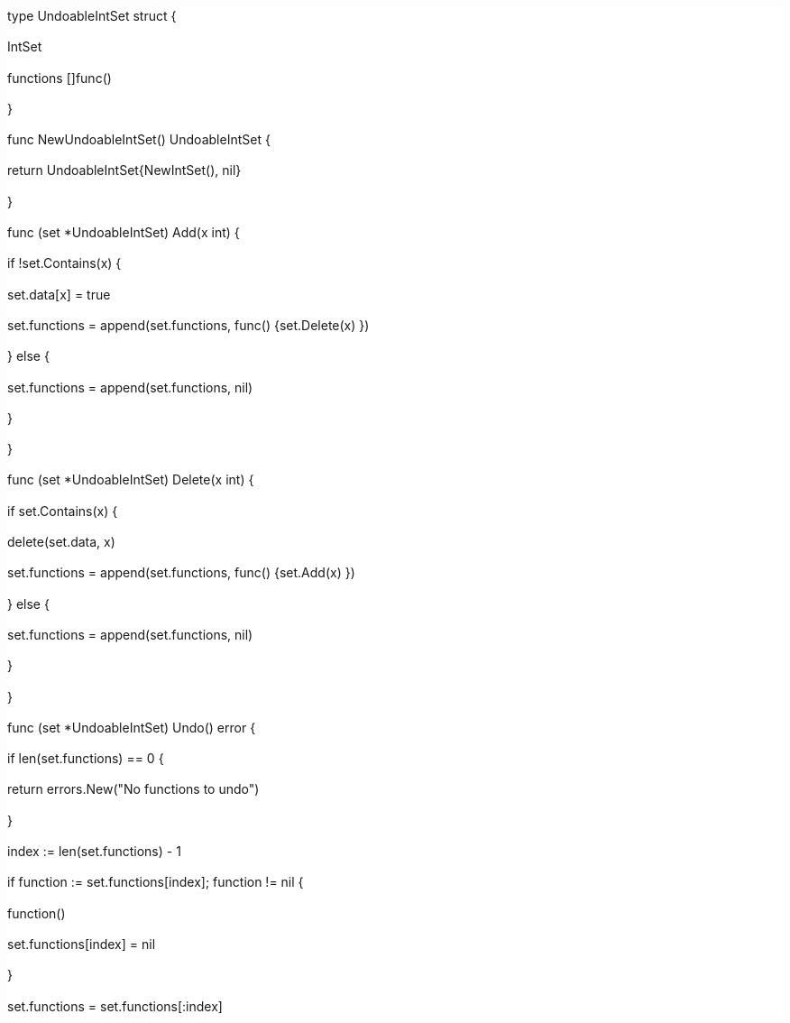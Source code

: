 type UndoableIntSet struct {

IntSet

functions []func()

}

func NewUndoableIntSet() UndoableIntSet {

return UndoableIntSet{NewIntSet(), nil}

}

func (set *UndoableIntSet) Add(x int) {

if !set.Contains(x) {

set.data[x] = true

set.functions = append(set.functions, func() {set.Delete(x) })

} else {

set.functions = append(set.functions, nil)

}

}

func (set *UndoableIntSet) Delete(x int) {

if set.Contains(x) {

delete(set.data, x)

set.functions = append(set.functions, func() {set.Add(x) })

} else {

set.functions = append(set.functions, nil)

}

}

func (set *UndoableIntSet) Undo() error {

if len(set.functions) == 0 {

return errors.New("No functions to undo")

}

index := len(set.functions) - 1

if function := set.functions[index]; function != nil {

function()

set.functions[index] = nil

}

set.functions = set.functions[:index]
